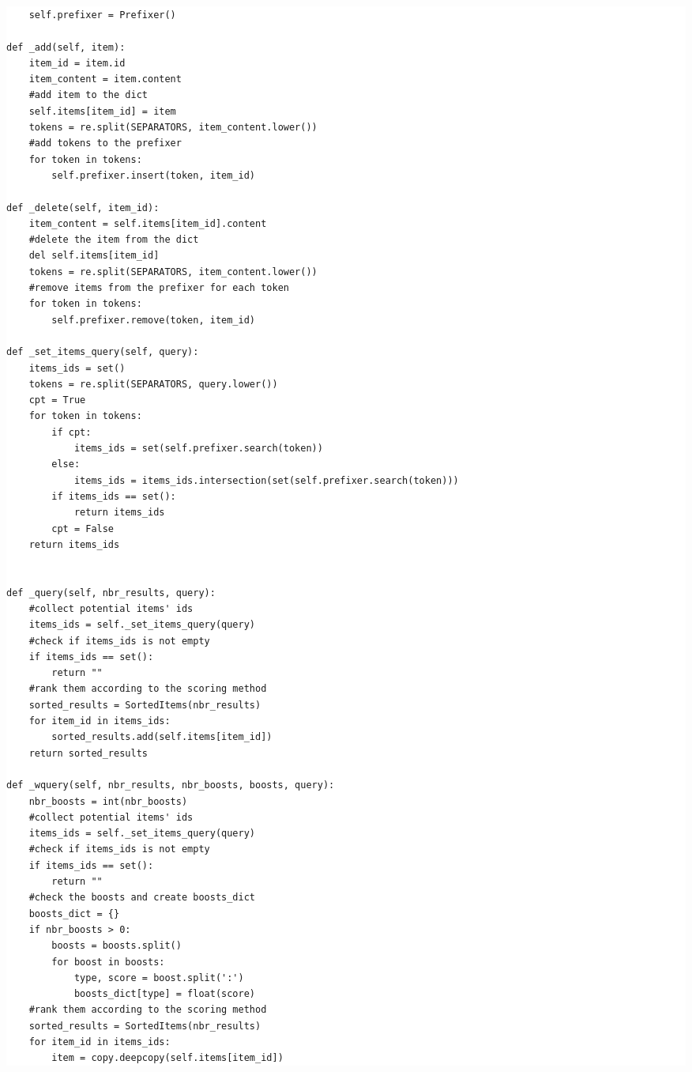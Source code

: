         self.prefixer = Prefixer()

    def _add(self, item):
        item_id = item.id
        item_content = item.content
        #add item to the dict
        self.items[item_id] = item
        tokens = re.split(SEPARATORS, item_content.lower())
        #add tokens to the prefixer
        for token in tokens:
            self.prefixer.insert(token, item_id)

    def _delete(self, item_id):
        item_content = self.items[item_id].content
        #delete the item from the dict
        del self.items[item_id]
        tokens = re.split(SEPARATORS, item_content.lower())
        #remove items from the prefixer for each token
        for token in tokens:
            self.prefixer.remove(token, item_id)

    def _set_items_query(self, query):
        items_ids = set()
        tokens = re.split(SEPARATORS, query.lower())
        cpt = True
        for token in tokens:
            if cpt:
                items_ids = set(self.prefixer.search(token))
            else:
                items_ids = items_ids.intersection(set(self.prefixer.search(token)))
            if items_ids == set():
                return items_ids
            cpt = False
        return items_ids


    def _query(self, nbr_results, query):
        #collect potential items' ids
        items_ids = self._set_items_query(query)
        #check if items_ids is not empty
        if items_ids == set():
            return ""
        #rank them according to the scoring method
        sorted_results = SortedItems(nbr_results)
        for item_id in items_ids:
            sorted_results.add(self.items[item_id])
        return sorted_results

    def _wquery(self, nbr_results, nbr_boosts, boosts, query):
        nbr_boosts = int(nbr_boosts)
        #collect potential items' ids
        items_ids = self._set_items_query(query)
        #check if items_ids is not empty
        if items_ids == set():
            return ""
        #check the boosts and create boosts_dict
        boosts_dict = {}
        if nbr_boosts > 0:
            boosts = boosts.split()
            for boost in boosts:
                type, score = boost.split(':')
                boosts_dict[type] = float(score)
        #rank them according to the scoring method
        sorted_results = SortedItems(nbr_results)
        for item_id in items_ids:
            item = copy.deepcopy(self.items[item_id])
